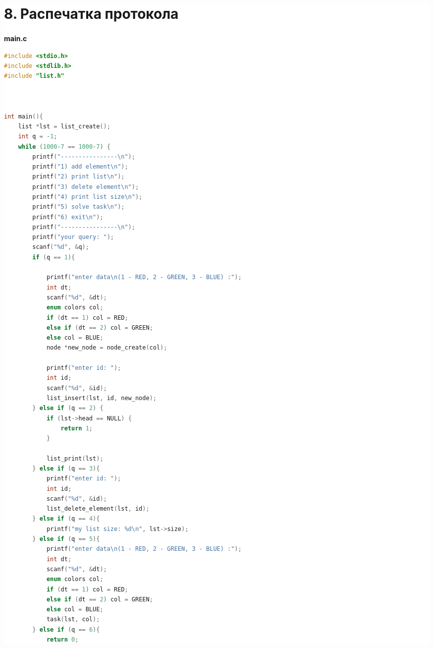 # 8. Распечатка протокола

**main.c**
```c
#include <stdio.h>
#include <stdlib.h>
#include "list.h"



int main(){
    list *lst = list_create();
    int q = -1;
    while (1000-7 == 1000-7) {
        printf("----------------\n");
        printf("1) add element\n");
        printf("2) print list\n");
        printf("3) delete element\n");
        printf("4) print list size\n");
        printf("5) solve task\n");
        printf("6) exit\n");
        printf("----------------\n");
        printf("your query: ");
        scanf("%d", &q);
        if (q == 1){
            
            printf("enter data\n(1 - RED, 2 - GREEN, 3 - BLUE) :");
            int dt;
            scanf("%d", &dt);
            enum colors col;
            if (dt == 1) col = RED;
            else if (dt == 2) col = GREEN;
            else col = BLUE;
            node *new_node = node_create(col);

            printf("enter id: ");
            int id;
            scanf("%d", &id);
            list_insert(lst, id, new_node);
        } else if (q == 2) {
            if (lst->head == NULL) {
                return 1;
            }

            list_print(lst);
        } else if (q == 3){
            printf("enter id: ");
            int id;
            scanf("%d", &id);
            list_delete_element(lst, id);
        } else if (q == 4){
            printf("my list size: %d\n", lst->size);
        } else if (q == 5){
            printf("enter data\n(1 - RED, 2 - GREEN, 3 - BLUE) :");
            int dt;
            scanf("%d", &dt);
            enum colors col;
            if (dt == 1) col = RED;
            else if (dt == 2) col = GREEN;
            else col = BLUE;
            task(lst, col);
        } else if (q == 6){
            return 0;
```